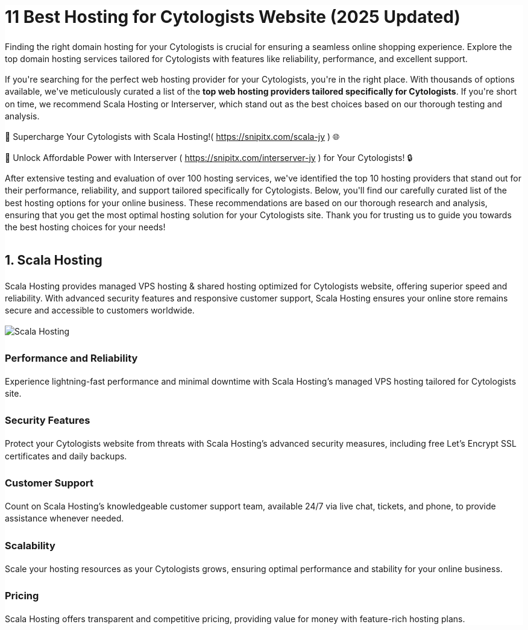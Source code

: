 # 11 Best Hosting for Cytologists Website (2025 Updated)

Finding the right domain hosting for your Cytologists is crucial for ensuring a seamless online shopping experience. Explore the top domain hosting services tailored for Cytologists with features like reliability, performance, and excellent support.

If you're searching for the perfect web hosting provider for your Cytologists, you're in the right place. With thousands of options available, we've meticulously curated a list of the **top web hosting providers tailored specifically for Cytologists**. If you're short on time, we recommend Scala Hosting or Interserver, which stand out as the best choices based on our thorough testing and analysis.

🚀 Supercharge Your Cytologists with Scala Hosting!( https://snipitx.com/scala-jy ) 🌐 

💸 Unlock Affordable Power with Interserver ( https://snipitx.com/interserver-jy ) for Your Cytologists! 🔒

After extensive testing and evaluation of over 100 hosting services, we've identified the top 10 hosting providers that stand out for their performance, reliability, and support tailored specifically for Cytologists. Below, you'll find our carefully curated list of the best hosting options for your online business. These recommendations are based on our thorough research and analysis, ensuring that you get the most optimal hosting solution for your Cytologists site. Thank you for trusting us to guide you towards the best hosting choices for your needs!

## 1. Scala Hosting

Scala Hosting provides managed VPS hosting & shared hosting optimized for Cytologists website, offering superior speed and reliability. With advanced security features and responsive customer support, Scala Hosting ensures your online store remains secure and accessible to customers worldwide.

![Scala Hosting](https://i.imgur.com/uJ5JIK3.png "Scala Web Hosting")

### Performance and Reliability
Experience lightning-fast performance and minimal downtime with Scala Hosting’s managed VPS hosting tailored for Cytologists site.

### Security Features
Protect your Cytologists website from threats with Scala Hosting’s advanced security measures, including free Let’s Encrypt SSL certificates and daily backups.

### Customer Support
Count on Scala Hosting’s knowledgeable customer support team, available 24/7 via live chat, tickets, and phone, to provide assistance whenever needed.

### Scalability
Scale your hosting resources as your Cytologists grows, ensuring optimal performance and stability for your online business.

### Pricing
Scala Hosting offers transparent and competitive pricing, providing value for money with feature-rich hosting plans.
